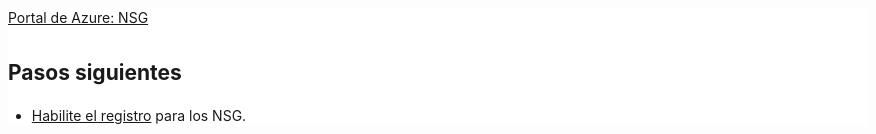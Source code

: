 [Portal de Azure: NSG](./media/virtual-network-manage-nsg-arm-portal/figure16.png)

## Pasos siguientes

- [Habilite el registro](virtual-network-nsg-manage-log.md) para los NSG.

